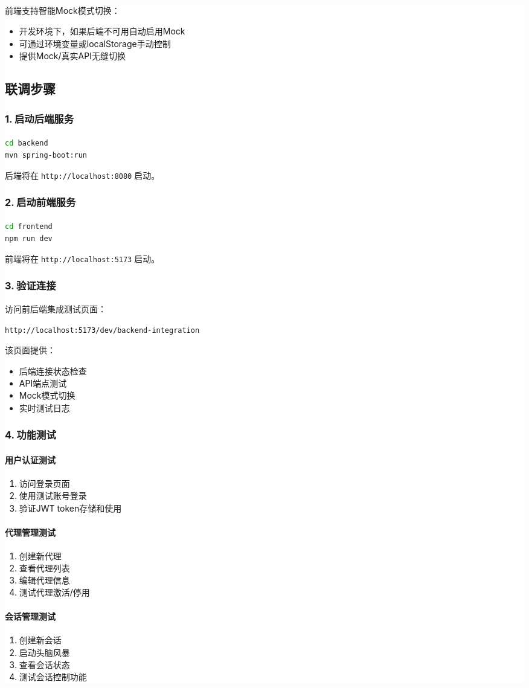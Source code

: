 前端支持智能Mock模式切换：
- 开发环境下，如果后端不可用自动启用Mock
- 可通过环境变量或localStorage手动控制
- 提供Mock/真实API无缝切换

## 联调步骤

### 1. 启动后端服务

```bash
cd backend
mvn spring-boot:run
```

后端将在 `http://localhost:8080` 启动。

### 2. 启动前端服务

```bash
cd frontend
npm run dev
```

前端将在 `http://localhost:5173` 启动。

### 3. 验证连接

访问前后端集成测试页面：
```
http://localhost:5173/dev/backend-integration
```

该页面提供：
- 后端连接状态检查
- API端点测试
- Mock模式切换
- 实时测试日志

### 4. 功能测试

#### 用户认证测试
1. 访问登录页面
2. 使用测试账号登录
3. 验证JWT token存储和使用

#### 代理管理测试
1. 创建新代理
2. 查看代理列表
3. 编辑代理信息
4. 测试代理激活/停用

#### 会话管理测试
1. 创建新会话
2. 启动头脑风暴
3. 查看会话状态
4. 测试会话控制功能
